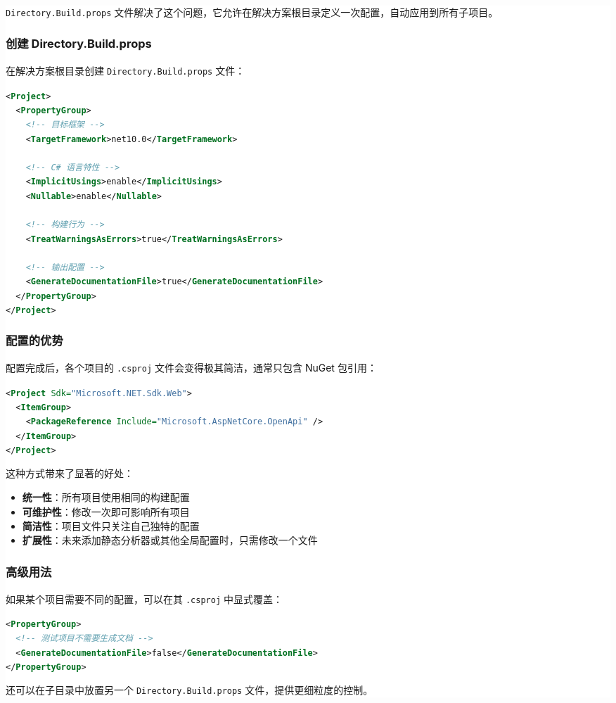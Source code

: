 `Directory.Build.props` 文件解决了这个问题，它允许在解决方案根目录定义一次配置，自动应用到所有子项目。

### 创建 Directory.Build.props

在解决方案根目录创建 `Directory.Build.props` 文件：

```xml
<Project>
  <PropertyGroup>
    <!-- 目标框架 -->
    <TargetFramework>net10.0</TargetFramework>
    
    <!-- C# 语言特性 -->
    <ImplicitUsings>enable</ImplicitUsings>
    <Nullable>enable</Nullable>
    
    <!-- 构建行为 -->
    <TreatWarningsAsErrors>true</TreatWarningsAsErrors>
    
    <!-- 输出配置 -->
    <GenerateDocumentationFile>true</GenerateDocumentationFile>
  </PropertyGroup>
</Project>
```

### 配置的优势

配置完成后，各个项目的 `.csproj` 文件会变得极其简洁，通常只包含 NuGet 包引用：

```xml
<Project Sdk="Microsoft.NET.Sdk.Web">
  <ItemGroup>
    <PackageReference Include="Microsoft.AspNetCore.OpenApi" />
  </ItemGroup>
</Project>
```

这种方式带来了显著的好处：

- **统一性**：所有项目使用相同的构建配置
- **可维护性**：修改一次即可影响所有项目
- **简洁性**：项目文件只关注自己独特的配置
- **扩展性**：未来添加静态分析器或其他全局配置时，只需修改一个文件

### 高级用法

如果某个项目需要不同的配置，可以在其 `.csproj` 中显式覆盖：

```xml
<PropertyGroup>
  <!-- 测试项目不需要生成文档 -->
  <GenerateDocumentationFile>false</GenerateDocumentationFile>
</PropertyGroup>
```

还可以在子目录中放置另一个 `Directory.Build.props` 文件，提供更细粒度的控制。
